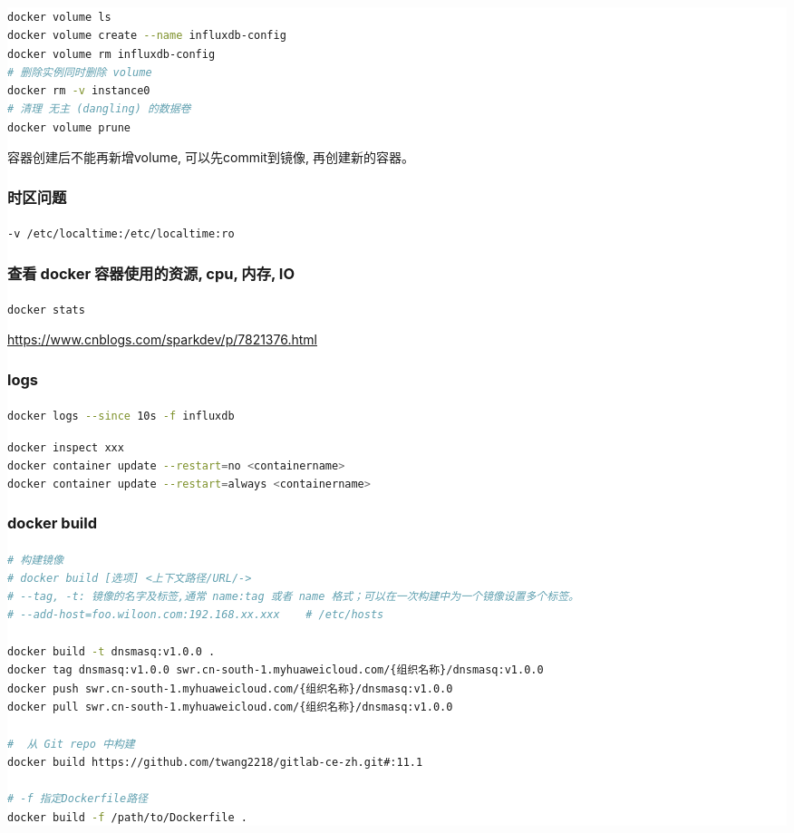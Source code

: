 ```bash
docker volume ls
docker volume create --name influxdb-config
docker volume rm influxdb-config
# 删除实例同时删除 volume
docker rm -v instance0
# 清理 无主 (dangling) 的数据卷
docker volume prune
```

容器创建后不能再新增volume, 可以先commit到镜像, 再创建新的容器。

### 时区问题

```bash
-v /etc/localtime:/etc/localtime:ro
```

### 查看 docker 容器使用的资源, cpu, 内存, IO

```bash
docker stats
```

<https://www.cnblogs.com/sparkdev/p/7821376.html>

### logs

```bash
docker logs --since 10s -f influxdb
```

```bash
docker inspect xxx
docker container update --restart=no <containername>
docker container update --restart=always <containername>
```

### docker build

```bash
# 构建镜像
# docker build [选项] <上下文路径/URL/->
# --tag, -t: 镜像的名字及标签,通常 name:tag 或者 name 格式；可以在一次构建中为一个镜像设置多个标签。
# --add-host=foo.wiloon.com:192.168.xx.xxx    # /etc/hosts

docker build -t dnsmasq:v1.0.0 .
docker tag dnsmasq:v1.0.0 swr.cn-south-1.myhuaweicloud.com/{组织名称}/dnsmasq:v1.0.0
docker push swr.cn-south-1.myhuaweicloud.com/{组织名称}/dnsmasq:v1.0.0
docker pull swr.cn-south-1.myhuaweicloud.com/{组织名称}/dnsmasq:v1.0.0

#  从 Git repo 中构建
docker build https://github.com/twang2218/gitlab-ce-zh.git#:11.1

# -f 指定Dockerfile路径
docker build -f /path/to/Dockerfile .
```
